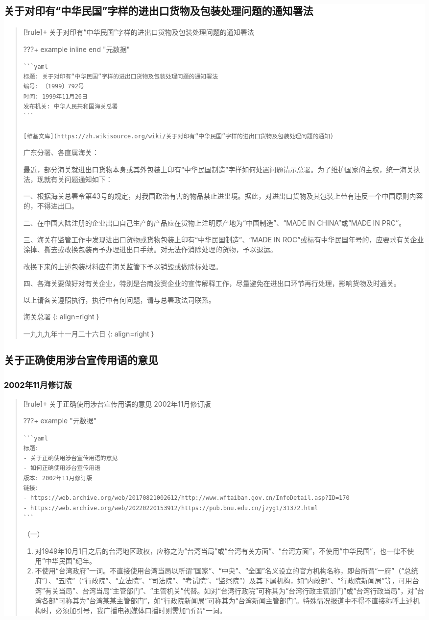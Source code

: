## 关于对印有“中华民国”字样的进出口货物及包装处理问题的通知署法

> [!rule]+ 关于对印有“中华民国”字样的进出口货物及包装处理问题的通知署法
>
> ???+ example inline end "元数据"
>     
>     ```yaml
>     标题: 关于对印有“中华民国”字样的进出口货物及包装处理问题的通知署法
>     编号: 〔1999〕792号
>     时间: 1999年11月26日
>     发布机关: 中华人民共和国海关总署
>     ```
>     
>     [维基文库](https://zh.wikisource.org/wiki/关于对印有“中华民国”字样的进出口货物及包装处理问题的通知)
>
> 广东分署、各直属海关：
>
> 最近，部分海关就进出口货物本身或其外包装上印有“中华民国制造”字样如何处置问题请示总署。为了维护国家的主权，统一海关执法，现就有关问题通知如下：
>
> 一、根据海关总署令第43号的规定，对我国政治有害的物品禁止进出境。据此，对进出口货物及其包装上带有违反一个中国原则内容的，不得进出口。
>
> 二、在中国大陆注册的企业出口自己生产的产品应在货物上注明原产地为“中国制造”、“MADE IN CHINA”或“MADE IN PRC”。
>
> 三、海关在监管工作中发现进出口货物或货物包装上印有“中华民国制造”、“MADE IN ROC”或标有中华民国年号的，应要求有关企业涂掉、撕去或改换包装再予办理进出口手续。对无法作消除处理的货物，予以退运。
>
> 改换下来的上述包装材料应在海关监管下予以销毀或做除标处理。
>
> 四、各海关要做好对有关企业，特别是台商投资企业的宣传解释工作，尽量避免在进出口环节再行处理，影响货物及时通关。
>
> 以上请各关遵照执行，执行中有何问题，请与总署政法司联系。
>
> 海关总署
> {: align=right }
>
> 一九九九年十一月二十六日
> {: align=right }

## 关于正确使用涉台宣传用语的意见

### 2002年11月修订版

> [!rule]+ 关于正确使用涉台宣传用语的意见 2002年11月修订版
>
> ???+ example "元数据"
>     
>     ```yaml
>     标题:
>     - 关于正确使用涉台宣传用语的意见
>     - 如何正确使用涉台宣传用语
>     版本: 2002年11月修订版
>     链接:
>     - https://web.archive.org/web/20170821002612/http://www.wftaiban.gov.cn/InfoDetail.asp?ID=170
>     - https://web.archive.org/web/20220220153912/https://pub.bnu.edu.cn/jzyg1/31372.html
>     ```
>
> （一）
>
> 1.  对1949年10月1日之后的台湾地区政权，应称之为“台湾当局”或“台湾有关方面”、“台湾方面”，不使用“中华民国”，也一律不使用“中华民国”纪年。
> 2.  不使用“台湾政府”一词。不直接使用台湾当局以所谓“国家”、“中央”、“全国”名义设立的官方机构名称，即台所谓“一府”（“总统府”）、“五院”（“行政院”、“立法院”、“司法院”、“考试院”、“监察院”）及其下属机构，如“内政部”、“行政院新闻局”等，可用台湾“有关当局”、台湾当局“主管部门”、“主管机关”代替。如对“台湾行政院”可称其为“台湾行政主管部门”或“台湾行政当局”，对“台湾各部”可称其为“台湾某某主管部门”，如“行政院新闻局”可称其为“台湾新闻主管部门”。特殊情况报道中不得不直接称呼上述机构时，必须加引号，我广播电视媒体口播时则需加“所谓”一词。

[^4931]: 《[涉台用语](https://web.archive.org/web/20220623024931/https://zh.wikipedia.org/wiki/涉台用语)》, 维基百科. 2022-07-06. 参照: 2022-08-08. [Online].
[^93875]: 陳冠勳、張梓嘉, 《[傳出口對岸電子零件 產地須標「中國台灣」](https://web.archive.org/web/20220816070742/https://news.pts.org.tw/article/593875)》, 公視新聞網 PNN, 2022-08-06. (参照 2023-10-14).